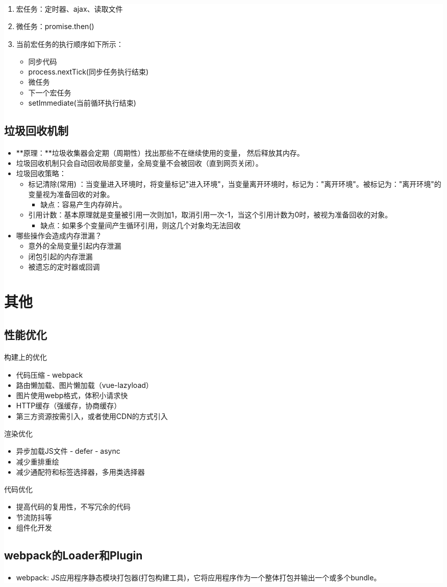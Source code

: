    1. 宏任务：定时器、ajax、读取文件
   2. 微任务：promise.then()
4. 当前宏任务的执行顺序如下所示：

   - 同步代码 
   - process.nextTick(同步任务执行结束)        
   - 微任务
   - 下一个宏任务
   - setImmediate(当前循环执行结束)

## 垃圾回收机制

- **原理：**垃圾收集器会定期（周期性）找出那些不在继续使用的变量， 然后释放其内存。
- ‌垃圾回收机制只会自动回收局部变量，全局变量不会被回收（直到网页关闭）。
- 垃圾回收策略：
  - 标记清除(常用) ：当变量进入环境时，将变量标记"进入环境"，当变量离开环境时，标记为："离开环境"。被标记为："离开环境"的变量视为准备回收的对象。
    - 缺点：容易产生内存碎片。
  - 引用计数：基本原理就是变量被引用一次则加1，取消引用一次-1，当这个引用计数为0时，被视为准备回收的对象。
    - 缺点：如果多个变量间产生循环引用，则这几个对象均无法回收
- 哪些操作会造成内存泄漏？
  - 意外的全局变量引起内存泄漏
  - 闭包引起的内存泄漏
  - 被遗忘的定时器或回调

# 其他

## 性能优化

构建上的优化

- 代码压缩 - webpack
- 路由懒加载、图片懒加载（vue-lazyload）
- 图片使用webp格式，体积小请求快
- HTTP缓存（强缓存，协商缓存）
- 第三方资源按需引入，或者使用CDN的方式引入

渲染优化

- 异步加载JS文件 - defer - async
- 减少重排重绘
- 减少通配符和标签选择器，多用类选择器

代码优化

- 提高代码的复用性，不写冗余的代码
- 节流防抖等
- 组件化开发

## webpack的Loader和Plugin

- webpack: JS应用程序静态模块打包器(打包构建工具)，它将应用程序作为一个整体打包并输出一个或多个bundle。
